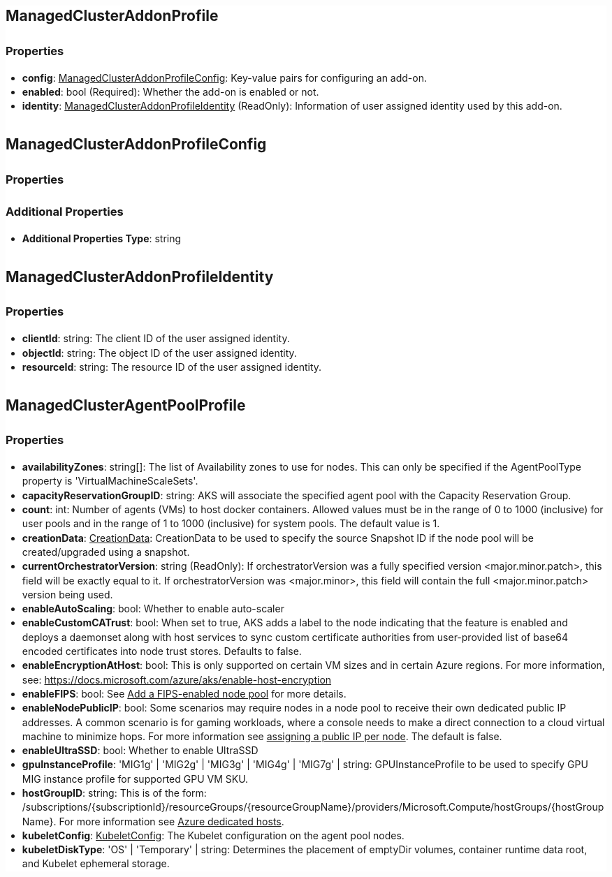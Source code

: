## ManagedClusterAddonProfile
### Properties
* **config**: [ManagedClusterAddonProfileConfig](#managedclusteraddonprofileconfig): Key-value pairs for configuring an add-on.
* **enabled**: bool (Required): Whether the add-on is enabled or not.
* **identity**: [ManagedClusterAddonProfileIdentity](#managedclusteraddonprofileidentity) (ReadOnly): Information of user assigned identity used by this add-on.

## ManagedClusterAddonProfileConfig
### Properties
### Additional Properties
* **Additional Properties Type**: string

## ManagedClusterAddonProfileIdentity
### Properties
* **clientId**: string: The client ID of the user assigned identity.
* **objectId**: string: The object ID of the user assigned identity.
* **resourceId**: string: The resource ID of the user assigned identity.

## ManagedClusterAgentPoolProfile
### Properties
* **availabilityZones**: string[]: The list of Availability zones to use for nodes. This can only be specified if the AgentPoolType property is 'VirtualMachineScaleSets'.
* **capacityReservationGroupID**: string: AKS will associate the specified agent pool with the Capacity Reservation Group.
* **count**: int: Number of agents (VMs) to host docker containers. Allowed values must be in the range of 0 to 1000 (inclusive) for user pools and in the range of 1 to 1000 (inclusive) for system pools. The default value is 1.
* **creationData**: [CreationData](#creationdata): CreationData to be used to specify the source Snapshot ID if the node pool will be created/upgraded using a snapshot.
* **currentOrchestratorVersion**: string (ReadOnly): If orchestratorVersion was a fully specified version <major.minor.patch>, this field will be exactly equal to it. If orchestratorVersion was <major.minor>, this field will contain the full <major.minor.patch> version being used.
* **enableAutoScaling**: bool: Whether to enable auto-scaler
* **enableCustomCATrust**: bool: When set to true, AKS adds a label to the node indicating that the feature is enabled and deploys a daemonset along with host services to sync custom certificate authorities from user-provided list of base64 encoded certificates into node trust stores. Defaults to false.
* **enableEncryptionAtHost**: bool: This is only supported on certain VM sizes and in certain Azure regions. For more information, see: https://docs.microsoft.com/azure/aks/enable-host-encryption
* **enableFIPS**: bool: See [Add a FIPS-enabled node pool](https://docs.microsoft.com/azure/aks/use-multiple-node-pools#add-a-fips-enabled-node-pool-preview) for more details.
* **enableNodePublicIP**: bool: Some scenarios may require nodes in a node pool to receive their own dedicated public IP addresses. A common scenario is for gaming workloads, where a console needs to make a direct connection to a cloud virtual machine to minimize hops. For more information see [assigning a public IP per node](https://docs.microsoft.com/azure/aks/use-multiple-node-pools#assign-a-public-ip-per-node-for-your-node-pools). The default is false.
* **enableUltraSSD**: bool: Whether to enable UltraSSD
* **gpuInstanceProfile**: 'MIG1g' | 'MIG2g' | 'MIG3g' | 'MIG4g' | 'MIG7g' | string: GPUInstanceProfile to be used to specify GPU MIG instance profile for supported GPU VM SKU.
* **hostGroupID**: string: This is of the form: /subscriptions/{subscriptionId}/resourceGroups/{resourceGroupName}/providers/Microsoft.Compute/hostGroups/{hostGroupName}. For more information see [Azure dedicated hosts](https://docs.microsoft.com/azure/virtual-machines/dedicated-hosts).
* **kubeletConfig**: [KubeletConfig](#kubeletconfig): The Kubelet configuration on the agent pool nodes.
* **kubeletDiskType**: 'OS' | 'Temporary' | string: Determines the placement of emptyDir volumes, container runtime data root, and Kubelet ephemeral storage.